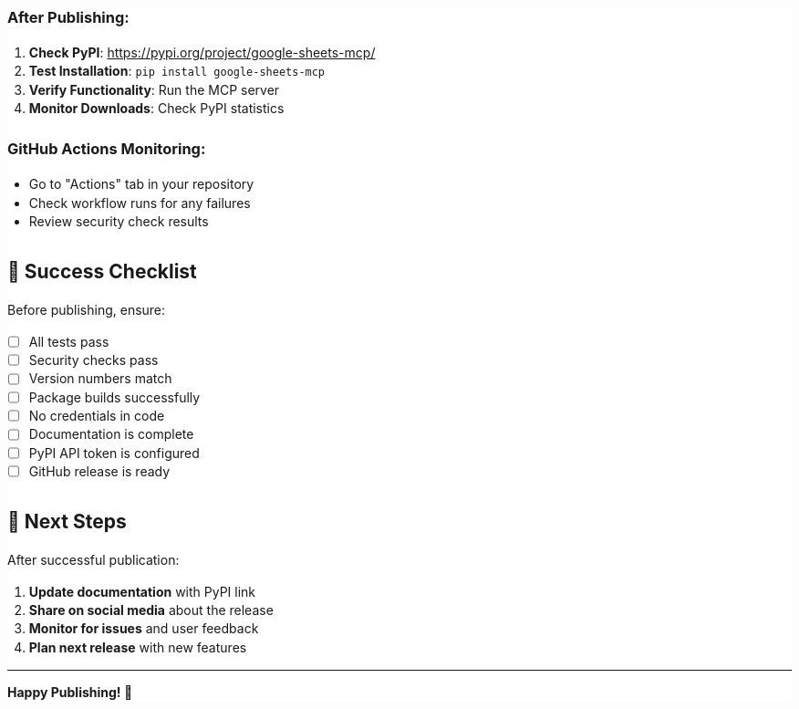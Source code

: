 ### After Publishing:
1. **Check PyPI**: https://pypi.org/project/google-sheets-mcp/
2. **Test Installation**: `pip install google-sheets-mcp`
3. **Verify Functionality**: Run the MCP server
4. **Monitor Downloads**: Check PyPI statistics

### GitHub Actions Monitoring:
- Go to "Actions" tab in your repository
- Check workflow runs for any failures
- Review security check results

## 🎯 Success Checklist

Before publishing, ensure:
- [ ] All tests pass
- [ ] Security checks pass
- [ ] Version numbers match
- [ ] Package builds successfully
- [ ] No credentials in code
- [ ] Documentation is complete
- [ ] PyPI API token is configured
- [ ] GitHub release is ready

## 🚀 Next Steps

After successful publication:
1. **Update documentation** with PyPI link
2. **Share on social media** about the release
3. **Monitor for issues** and user feedback
4. **Plan next release** with new features

---

**Happy Publishing! 🎉**
